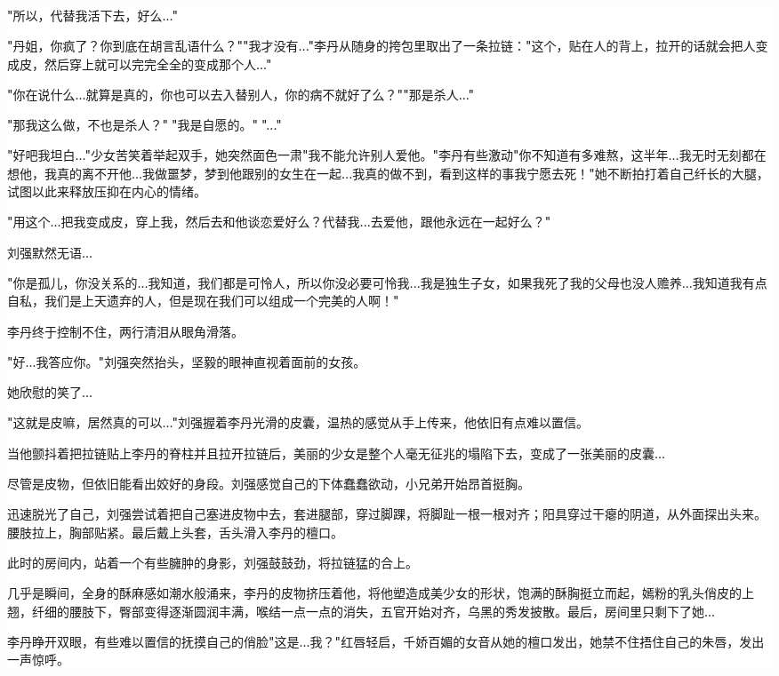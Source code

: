 

"所以，代替我活下去，好么..."



"丹姐，你疯了？你到底在胡言乱语什么？""我才没有..."李丹从随身的挎包里取出了一条拉链："这个，贴在人的背上，拉开的话就会把人变成皮，然后穿上就可以完完全全的变成那个人..."



"你在说什么...就算是真的，你也可以去入替别人，你的病不就好了么？""那是杀人..."

"那我这么做，不也是杀人？" "我是自愿的。" "..."



"好吧我坦白..."少女苦笑着举起双手，她突然面色一肃"我不能允许别人爱他。"李丹有些激动"你不知道有多难熬，这半年...我无时无刻都在想他，我真的离不开他...我做噩梦，梦到他跟别的女生在一起...我真的做不到，看到这样的事我宁愿去死！"她不断拍打着自己纤长的大腿，试图以此来释放压抑在内心的情绪。



"用这个...把我变成皮，穿上我，然后去和他谈恋爱好么？代替我...去爱他，跟他永远在一起好么？"



刘强默然无语...



"你是孤儿，你没关系的...我知道，我们都是可怜人，所以你没必要可怜我...我是独生子女，如果我死了我的父母也没人赡养...我知道我有点自私，我们是上天遗弃的人，但是现在我们可以组成一个完美的人啊！"



李丹终于控制不住，两行清泪从眼角滑落。



"好...我答应你。"刘强突然抬头，坚毅的眼神直视着面前的女孩。



她欣慰的笑了...



"这就是皮嘛，居然真的可以..."刘强握着李丹光滑的皮囊，温热的感觉从手上传来，他依旧有点难以置信。



当他颤抖着把拉链贴上李丹的脊柱并且拉开拉链后，美丽的少女是整个人毫无征兆的塌陷下去，变成了一张美丽的皮囊...



尽管是皮物，但依旧能看出姣好的身段。刘强感觉自己的下体蠢蠢欲动，小兄弟开始昂首挺胸。



迅速脱光了自己，刘强尝试着把自己塞进皮物中去，套进腿部，穿过脚踝，将脚趾一根一根对齐；阳具穿过干瘪的阴道，从外面探出头来。腰肢拉上，胸部贴紧。最后戴上头套，舌头滑入李丹的檀口。



此时的房间内，站着一个有些臃肿的身影，刘强鼓鼓劲，将拉链猛的合上。



几乎是瞬间，全身的酥麻感如潮水般涌来，李丹的皮物挤压着他，将他塑造成美少女的形状，饱满的酥胸挺立而起，嫣粉的乳头俏皮的上翘，纤细的腰肢下，臀部变得逐渐圆润丰满，喉结一点一点的消失，五官开始对齐，乌黑的秀发披散。最后，房间里只剩下了她...



李丹睁开双眼，有些难以置信的抚摸自己的俏脸"这是...我？"红唇轻启，千娇百媚的女音从她的檀口发出，她禁不住捂住自己的朱唇，发出一声惊呼。



